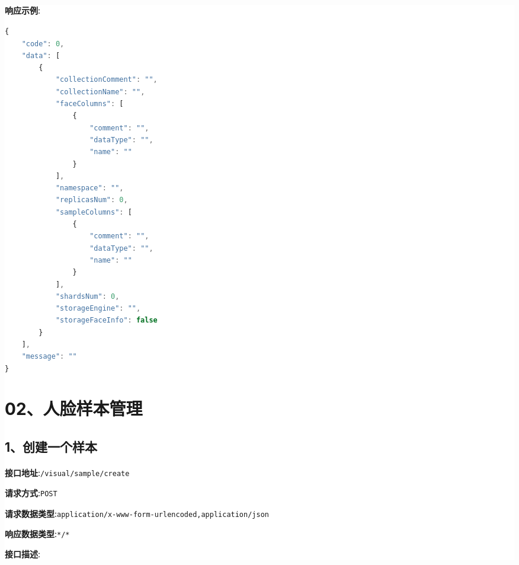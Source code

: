 
**响应示例**:
```javascript
{
	"code": 0,
	"data": [
		{
			"collectionComment": "",
			"collectionName": "",
			"faceColumns": [
				{
					"comment": "",
					"dataType": "",
					"name": ""
				}
			],
			"namespace": "",
			"replicasNum": 0,
			"sampleColumns": [
				{
					"comment": "",
					"dataType": "",
					"name": ""
				}
			],
			"shardsNum": 0,
			"storageEngine": "",
			"storageFaceInfo": false
		}
	],
	"message": ""
}
```


# 02、人脸样本管理


## 1、创建一个样本


**接口地址**:`/visual/sample/create`


**请求方式**:`POST`


**请求数据类型**:`application/x-www-form-urlencoded,application/json`


**响应数据类型**:`*/*`


**接口描述**:

